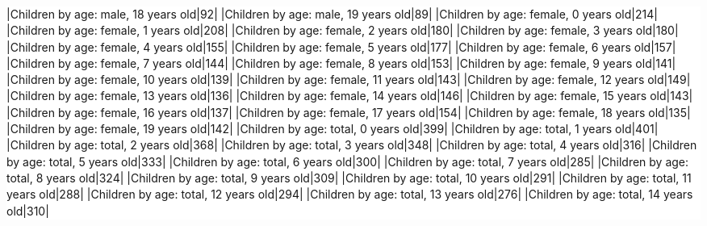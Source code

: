 |Children by age: male, 18 years old|92|
|Children by age: male, 19 years old|89|
|Children by age: female, 0 years old|214|
|Children by age: female, 1 years old|208|
|Children by age: female, 2 years old|180|
|Children by age: female, 3 years old|180|
|Children by age: female, 4 years old|155|
|Children by age: female, 5 years old|177|
|Children by age: female, 6 years old|157|
|Children by age: female, 7 years old|144|
|Children by age: female, 8 years old|153|
|Children by age: female, 9 years old|141|
|Children by age: female, 10 years old|139|
|Children by age: female, 11 years old|143|
|Children by age: female, 12 years old|149|
|Children by age: female, 13 years old|136|
|Children by age: female, 14 years old|146|
|Children by age: female, 15 years old|143|
|Children by age: female, 16 years old|137|
|Children by age: female, 17 years old|154|
|Children by age: female, 18 years old|135|
|Children by age: female, 19 years old|142|
|Children by age: total, 0 years old|399|
|Children by age: total, 1 years old|401|
|Children by age: total, 2 years old|368|
|Children by age: total, 3 years old|348|
|Children by age: total, 4 years old|316|
|Children by age: total, 5 years old|333|
|Children by age: total, 6 years old|300|
|Children by age: total, 7 years old|285|
|Children by age: total, 8 years old|324|
|Children by age: total, 9 years old|309|
|Children by age: total, 10 years old|291|
|Children by age: total, 11 years old|288|
|Children by age: total, 12 years old|294|
|Children by age: total, 13 years old|276|
|Children by age: total, 14 years old|310|
